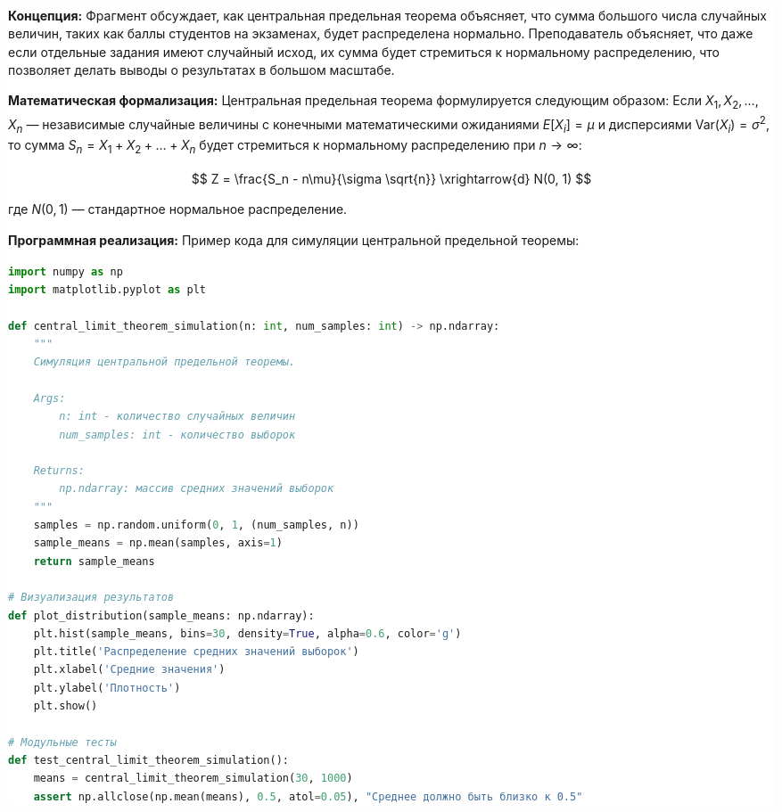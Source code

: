 **Концепция:**
Фрагмент обсуждает, как центральная предельная теорема объясняет, что сумма большого числа случайных величин, таких как баллы студентов на экзаменах, будет распределена нормально. Преподаватель объясняет, что даже если отдельные задания имеют случайный исход, их сумма будет стремиться к нормальному распределению, что позволяет делать выводы о результатах в большом масштабе.

**Математическая формализация:**
Центральная предельная теорема формулируется следующим образом:
Если $X_1, X_2, \ldots, X_n$ — независимые случайные величины с конечными математическими ожиданиями $E[X_i] = \mu$ и дисперсиями $\text{Var}(X_i) = \sigma^2$, то сумма $S_n = X_1 + X_2 + \ldots + X_n$ будет стремиться к нормальному распределению при $n \to \infty$:

$$
Z = \frac{S_n - n\mu}{\sigma \sqrt{n}} \xrightarrow{d} N(0, 1)
$$

где $N(0, 1)$ — стандартное нормальное распределение.

**Программная реализация:**
Пример кода для симуляции центральной предельной теоремы:

```python
import numpy as np
import matplotlib.pyplot as plt

def central_limit_theorem_simulation(n: int, num_samples: int) -> np.ndarray:
    """
    Симуляция центральной предельной теоремы.

    Args:
        n: int - количество случайных величин
        num_samples: int - количество выборок

    Returns:
        np.ndarray: массив средних значений выборок
    """
    samples = np.random.uniform(0, 1, (num_samples, n))
    sample_means = np.mean(samples, axis=1)
    return sample_means

# Визуализация результатов
def plot_distribution(sample_means: np.ndarray):
    plt.hist(sample_means, bins=30, density=True, alpha=0.6, color='g')
    plt.title('Распределение средних значений выборок')
    plt.xlabel('Средние значения')
    plt.ylabel('Плотность')
    plt.show()

# Модульные тесты
def test_central_limit_theorem_simulation():
    means = central_limit_theorem_simulation(30, 1000)
    assert np.allclose(np.mean(means), 0.5, atol=0.05), "Среднее должно быть близко к 0.5"
```

